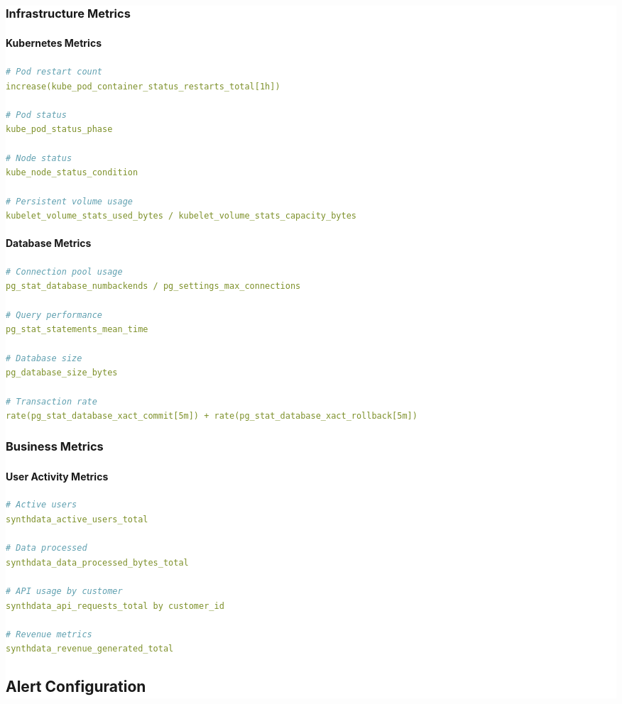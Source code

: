 ### Infrastructure Metrics

#### Kubernetes Metrics
```yaml
# Pod restart count
increase(kube_pod_container_status_restarts_total[1h])

# Pod status
kube_pod_status_phase

# Node status
kube_node_status_condition

# Persistent volume usage
kubelet_volume_stats_used_bytes / kubelet_volume_stats_capacity_bytes
```

#### Database Metrics
```yaml
# Connection pool usage
pg_stat_database_numbackends / pg_settings_max_connections

# Query performance
pg_stat_statements_mean_time

# Database size
pg_database_size_bytes

# Transaction rate
rate(pg_stat_database_xact_commit[5m]) + rate(pg_stat_database_xact_rollback[5m])
```

### Business Metrics

#### User Activity Metrics
```yaml
# Active users
synthdata_active_users_total

# Data processed
synthdata_data_processed_bytes_total

# API usage by customer
synthdata_api_requests_total by customer_id

# Revenue metrics
synthdata_revenue_generated_total
```

## Alert Configuration

